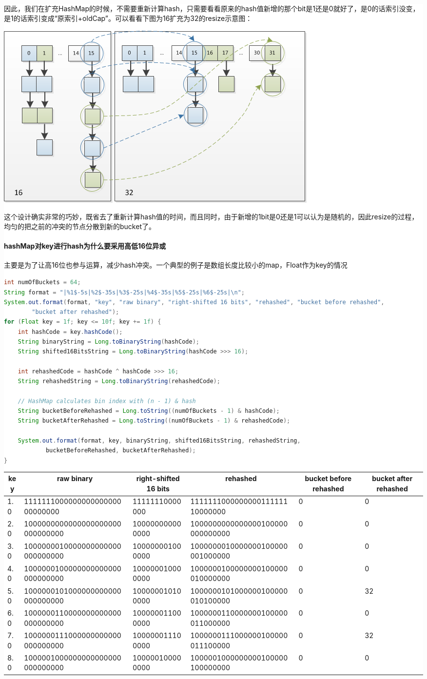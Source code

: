 因此，我们在扩充HashMap的时候，不需要重新计算hash，只需要看看原来的hash值新增的那个bit是1还是0就好了，是0的话索引没变，是1的话索引变成“原索引+oldCap”。可以看看下图为16扩充为32的resize示意图：

  ![avatar](./image/basic/basic-7.png)

这个设计确实非常的巧妙，既省去了重新计算hash值的时间，而且同时，由于新增的1bit是0还是1可以认为是随机的，因此resize的过程，均匀的把之前的冲突的节点分散到新的bucket了。

#### hashMap对key进行hash为什么要采用高低16位异或
主要是为了让高16位也参与运算，减少hash冲突。一个典型的例子是数组长度比较小的map，Float作为key的情况
```java
int numOfBuckets = 64;
String format = "|%1$-5s|%2$-35s|%3$-25s|%4$-35s|%5$-25s|%6$-25s|\n";
System.out.format(format, "key", "raw binary", "right-shifted 16 bits", "rehashed", "bucket before rehashed",
        "bucket after rehashed");
for (Float key = 1f; key <= 10f; key += 1f) {
    int hashCode = key.hashCode();
    String binaryString = Long.toBinaryString(hashCode);
    String shifted16BitsString = Long.toBinaryString(hashCode >>> 16);

    int rehashedCode = hashCode ^ hashCode >>> 16;
    String rehashedString = Long.toBinaryString(rehashedCode);

    // HashMap calculates bin index with (n - 1) & hash
    String bucketBeforeRehashed = Long.toString((numOfBuckets - 1) & hashCode);
    String bucketAfterRehashed = Long.toString((numOfBuckets - 1) & rehashedCode);

    System.out.format(format, key, binaryString, shifted16BitsString, rehashedString,
            bucketBeforeRehashed, bucketAfterRehashed);
}
```
|key  |raw binary                         |right-shifted 16 bits    |rehashed           |bucket before rehashed |bucket after rehashed |
|-----|-----|-----|-----|-----|-----|
|1.0  |111111100000000000000000000000     |11111110000000           |111111100000000011111110000000     |0    |0    |
|2.0  |1000000000000000000000000000000    |100000000000000          |1000000000000000100000000000000    |0    |0    |
|3.0  |1000000010000000000000000000000    |100000001000000          |1000000010000000100000001000000    |0    |0    |
|4.0  |1000000100000000000000000000000    |100000010000000          |1000000100000000100000010000000    |0    |0    |
|5.0  |1000000101000000000000000000000    |100000010100000          |1000000101000000100000010100000    |0    |32   |
|6.0  |1000000110000000000000000000000    |100000011000000          |1000000110000000100000011000000    |0    |0    |
|7.0  |1000000111000000000000000000000    |100000011100000          |1000000111000000100000011100000    |0    |32   |
|8.0  |1000001000000000000000000000000    |100000100000000          |1000001000000000100000100000000    |0    |0    |